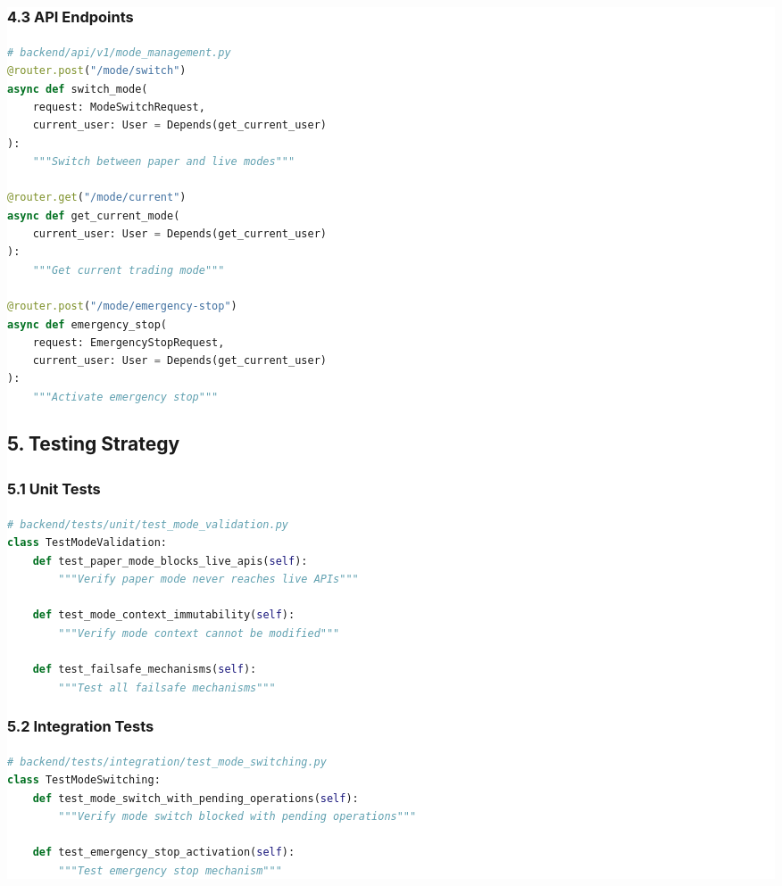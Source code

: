 ### 4.3 API Endpoints

```python
# backend/api/v1/mode_management.py
@router.post("/mode/switch")
async def switch_mode(
    request: ModeSwitchRequest,
    current_user: User = Depends(get_current_user)
):
    """Switch between paper and live modes"""
    
@router.get("/mode/current")
async def get_current_mode(
    current_user: User = Depends(get_current_user)
):
    """Get current trading mode"""
    
@router.post("/mode/emergency-stop")
async def emergency_stop(
    request: EmergencyStopRequest,
    current_user: User = Depends(get_current_user)
):
    """Activate emergency stop"""
```

## 5. Testing Strategy

### 5.1 Unit Tests

```python
# backend/tests/unit/test_mode_validation.py
class TestModeValidation:
    def test_paper_mode_blocks_live_apis(self):
        """Verify paper mode never reaches live APIs"""
    
    def test_mode_context_immutability(self):
        """Verify mode context cannot be modified"""
    
    def test_failsafe_mechanisms(self):
        """Test all failsafe mechanisms"""
```

### 5.2 Integration Tests

```python
# backend/tests/integration/test_mode_switching.py
class TestModeSwitching:
    def test_mode_switch_with_pending_operations(self):
        """Verify mode switch blocked with pending operations"""
    
    def test_emergency_stop_activation(self):
        """Test emergency stop mechanism"""
```
